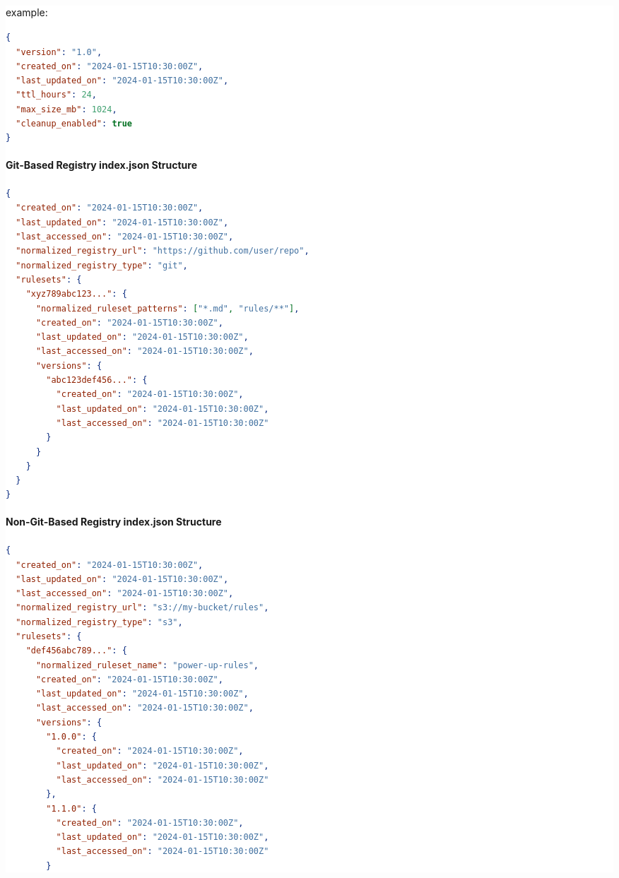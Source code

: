 example:

```json
{
  "version": "1.0",
  "created_on": "2024-01-15T10:30:00Z",
  "last_updated_on": "2024-01-15T10:30:00Z",
  "ttl_hours": 24,
  "max_size_mb": 1024,
  "cleanup_enabled": true
}
```

#### Git-Based Registry index.json Structure

```json
{
  "created_on": "2024-01-15T10:30:00Z",
  "last_updated_on": "2024-01-15T10:30:00Z",
  "last_accessed_on": "2024-01-15T10:30:00Z",
  "normalized_registry_url": "https://github.com/user/repo",
  "normalized_registry_type": "git",
  "rulesets": {
    "xyz789abc123...": {
      "normalized_ruleset_patterns": ["*.md", "rules/**"],
      "created_on": "2024-01-15T10:30:00Z",
      "last_updated_on": "2024-01-15T10:30:00Z",
      "last_accessed_on": "2024-01-15T10:30:00Z",
      "versions": {
        "abc123def456...": {
          "created_on": "2024-01-15T10:30:00Z",
          "last_updated_on": "2024-01-15T10:30:00Z",
          "last_accessed_on": "2024-01-15T10:30:00Z"
        }
      }
    }
  }
}
```

#### Non-Git-Based Registry index.json Structure

```json
{
  "created_on": "2024-01-15T10:30:00Z",
  "last_updated_on": "2024-01-15T10:30:00Z",
  "last_accessed_on": "2024-01-15T10:30:00Z",
  "normalized_registry_url": "s3://my-bucket/rules",
  "normalized_registry_type": "s3",
  "rulesets": {
    "def456abc789...": {
      "normalized_ruleset_name": "power-up-rules",
      "created_on": "2024-01-15T10:30:00Z",
      "last_updated_on": "2024-01-15T10:30:00Z",
      "last_accessed_on": "2024-01-15T10:30:00Z",
      "versions": {
        "1.0.0": {
          "created_on": "2024-01-15T10:30:00Z",
          "last_updated_on": "2024-01-15T10:30:00Z",
          "last_accessed_on": "2024-01-15T10:30:00Z"
        },
        "1.1.0": {
          "created_on": "2024-01-15T10:30:00Z",
          "last_updated_on": "2024-01-15T10:30:00Z",
          "last_accessed_on": "2024-01-15T10:30:00Z"
        }
```